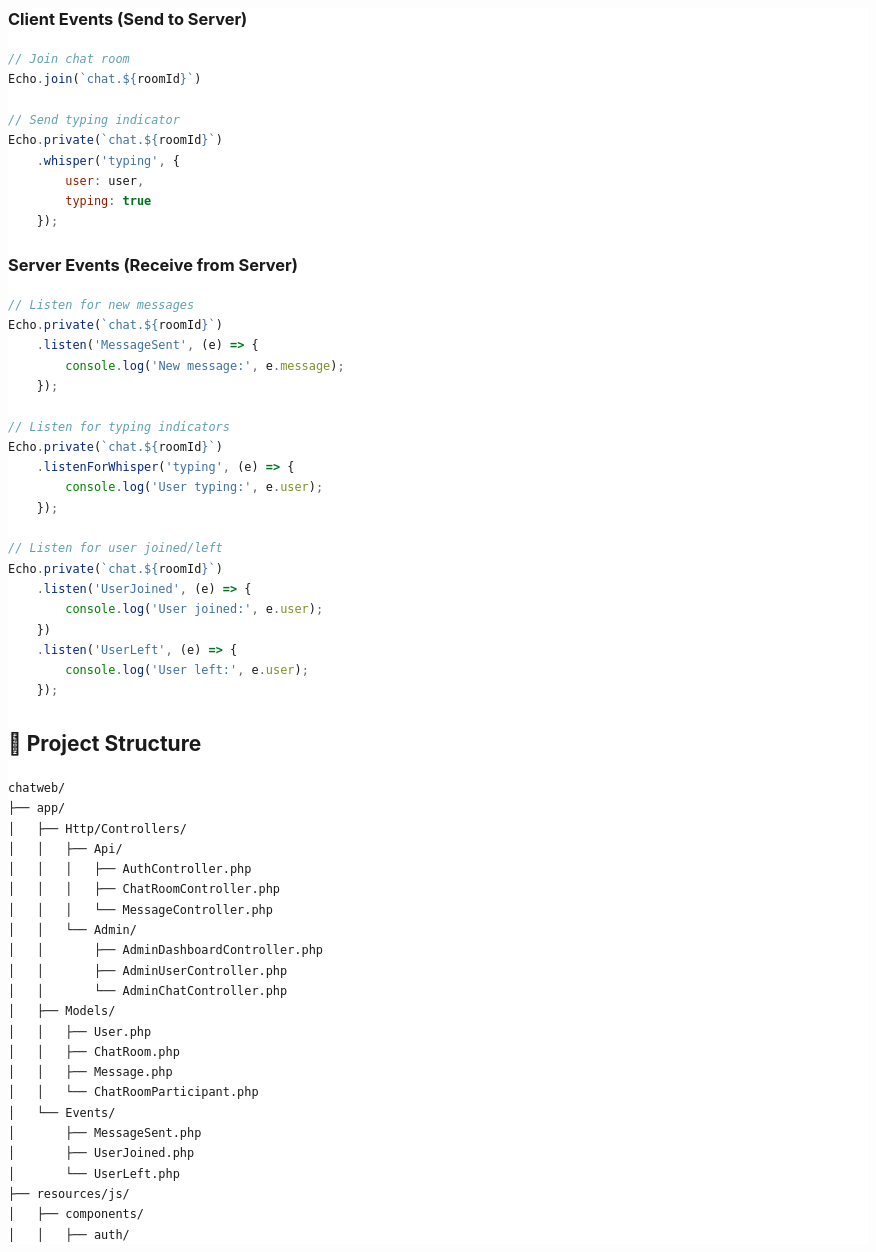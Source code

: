 ### Client Events (Send to Server)
```javascript
// Join chat room
Echo.join(`chat.${roomId}`)

// Send typing indicator
Echo.private(`chat.${roomId}`)
    .whisper('typing', {
        user: user,
        typing: true
    });
```

### Server Events (Receive from Server)
```javascript
// Listen for new messages
Echo.private(`chat.${roomId}`)
    .listen('MessageSent', (e) => {
        console.log('New message:', e.message);
    });

// Listen for typing indicators
Echo.private(`chat.${roomId}`)
    .listenForWhisper('typing', (e) => {
        console.log('User typing:', e.user);
    });

// Listen for user joined/left
Echo.private(`chat.${roomId}`)
    .listen('UserJoined', (e) => {
        console.log('User joined:', e.user);
    })
    .listen('UserLeft', (e) => {
        console.log('User left:', e.user);
    });
```

## 📁 Project Structure

```
chatweb/
├── app/
│   ├── Http/Controllers/
│   │   ├── Api/
│   │   │   ├── AuthController.php
│   │   │   ├── ChatRoomController.php
│   │   │   └── MessageController.php
│   │   └── Admin/
│   │       ├── AdminDashboardController.php
│   │       ├── AdminUserController.php
│   │       └── AdminChatController.php
│   ├── Models/
│   │   ├── User.php
│   │   ├── ChatRoom.php
│   │   ├── Message.php
│   │   └── ChatRoomParticipant.php
│   └── Events/
│       ├── MessageSent.php
│       ├── UserJoined.php
│       └── UserLeft.php
├── resources/js/
│   ├── components/
│   │   ├── auth/
```